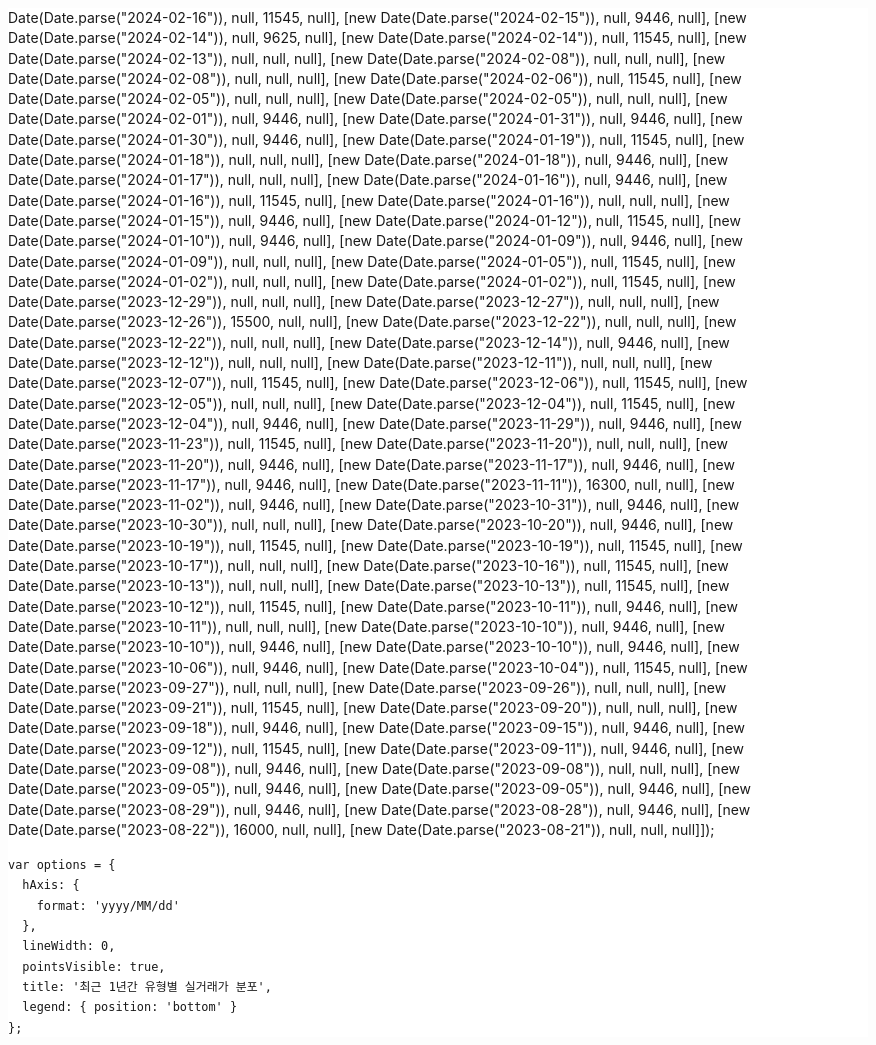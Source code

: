 Date(Date.parse("2024-02-16")), null, 11545, null], [new Date(Date.parse("2024-02-15")), null, 9446, null], [new Date(Date.parse("2024-02-14")), null, 9625, null], [new Date(Date.parse("2024-02-14")), null, 11545, null], [new Date(Date.parse("2024-02-13")), null, null, null], [new Date(Date.parse("2024-02-08")), null, null, null], [new Date(Date.parse("2024-02-08")), null, null, null], [new Date(Date.parse("2024-02-06")), null, 11545, null], [new Date(Date.parse("2024-02-05")), null, null, null], [new Date(Date.parse("2024-02-05")), null, null, null], [new Date(Date.parse("2024-02-01")), null, 9446, null], [new Date(Date.parse("2024-01-31")), null, 9446, null], [new Date(Date.parse("2024-01-30")), null, 9446, null], [new Date(Date.parse("2024-01-19")), null, 11545, null], [new Date(Date.parse("2024-01-18")), null, null, null], [new Date(Date.parse("2024-01-18")), null, 9446, null], [new Date(Date.parse("2024-01-17")), null, null, null], [new Date(Date.parse("2024-01-16")), null, 9446, null], [new Date(Date.parse("2024-01-16")), null, 11545, null], [new Date(Date.parse("2024-01-16")), null, null, null], [new Date(Date.parse("2024-01-15")), null, 9446, null], [new Date(Date.parse("2024-01-12")), null, 11545, null], [new Date(Date.parse("2024-01-10")), null, 9446, null], [new Date(Date.parse("2024-01-09")), null, 9446, null], [new Date(Date.parse("2024-01-09")), null, null, null], [new Date(Date.parse("2024-01-05")), null, 11545, null], [new Date(Date.parse("2024-01-02")), null, null, null], [new Date(Date.parse("2024-01-02")), null, 11545, null], [new Date(Date.parse("2023-12-29")), null, null, null], [new Date(Date.parse("2023-12-27")), null, null, null], [new Date(Date.parse("2023-12-26")), 15500, null, null], [new Date(Date.parse("2023-12-22")), null, null, null], [new Date(Date.parse("2023-12-22")), null, null, null], [new Date(Date.parse("2023-12-14")), null, 9446, null], [new Date(Date.parse("2023-12-12")), null, null, null], [new Date(Date.parse("2023-12-11")), null, null, null], [new Date(Date.parse("2023-12-07")), null, 11545, null], [new Date(Date.parse("2023-12-06")), null, 11545, null], [new Date(Date.parse("2023-12-05")), null, null, null], [new Date(Date.parse("2023-12-04")), null, 11545, null], [new Date(Date.parse("2023-12-04")), null, 9446, null], [new Date(Date.parse("2023-11-29")), null, 9446, null], [new Date(Date.parse("2023-11-23")), null, 11545, null], [new Date(Date.parse("2023-11-20")), null, null, null], [new Date(Date.parse("2023-11-20")), null, 9446, null], [new Date(Date.parse("2023-11-17")), null, 9446, null], [new Date(Date.parse("2023-11-17")), null, 9446, null], [new Date(Date.parse("2023-11-11")), 16300, null, null], [new Date(Date.parse("2023-11-02")), null, 9446, null], [new Date(Date.parse("2023-10-31")), null, 9446, null], [new Date(Date.parse("2023-10-30")), null, null, null], [new Date(Date.parse("2023-10-20")), null, 9446, null], [new Date(Date.parse("2023-10-19")), null, 11545, null], [new Date(Date.parse("2023-10-19")), null, 11545, null], [new Date(Date.parse("2023-10-17")), null, null, null], [new Date(Date.parse("2023-10-16")), null, 11545, null], [new Date(Date.parse("2023-10-13")), null, null, null], [new Date(Date.parse("2023-10-13")), null, 11545, null], [new Date(Date.parse("2023-10-12")), null, 11545, null], [new Date(Date.parse("2023-10-11")), null, 9446, null], [new Date(Date.parse("2023-10-11")), null, null, null], [new Date(Date.parse("2023-10-10")), null, 9446, null], [new Date(Date.parse("2023-10-10")), null, 9446, null], [new Date(Date.parse("2023-10-10")), null, 9446, null], [new Date(Date.parse("2023-10-06")), null, 9446, null], [new Date(Date.parse("2023-10-04")), null, 11545, null], [new Date(Date.parse("2023-09-27")), null, null, null], [new Date(Date.parse("2023-09-26")), null, null, null], [new Date(Date.parse("2023-09-21")), null, 11545, null], [new Date(Date.parse("2023-09-20")), null, null, null], [new Date(Date.parse("2023-09-18")), null, 9446, null], [new Date(Date.parse("2023-09-15")), null, 9446, null], [new Date(Date.parse("2023-09-12")), null, 11545, null], [new Date(Date.parse("2023-09-11")), null, 9446, null], [new Date(Date.parse("2023-09-08")), null, 9446, null], [new Date(Date.parse("2023-09-08")), null, null, null], [new Date(Date.parse("2023-09-05")), null, 9446, null], [new Date(Date.parse("2023-09-05")), null, 9446, null], [new Date(Date.parse("2023-08-29")), null, 9446, null], [new Date(Date.parse("2023-08-28")), null, 9446, null], [new Date(Date.parse("2023-08-22")), 16000, null, null], [new Date(Date.parse("2023-08-21")), null, null, null]]);

    var options = {
      hAxis: {
        format: 'yyyy/MM/dd'
      },    
      lineWidth: 0,
      pointsVisible: true,    
      title: '최근 1년간 유형별 실거래가 분포',
      legend: { position: 'bottom' }
    };
